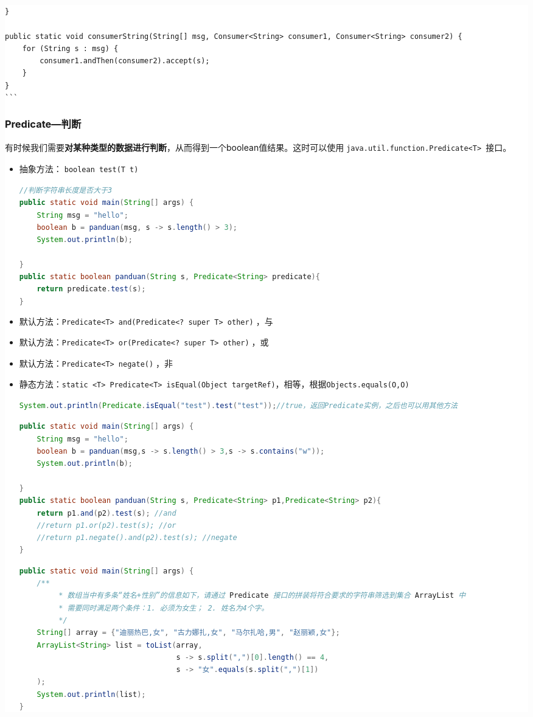     }
    
    public static void consumerString(String[] msg, Consumer<String> consumer1, Consumer<String> consumer2) {
        for (String s : msg) {
            consumer1.andThen(consumer2).accept(s);
        }
    }
    ```



### Predicate—判断

有时候我们需要**对某种类型的数据进行判断**，从而得到一个boolean值结果。这时可以使用 `java.util.function.Predicate<T> `接口。 

- 抽象方法： `boolean test(T t)` 

    ```java
    //判断字符串长度是否大于3
    public static void main(String[] args) {
        String msg = "hello";
        boolean b = panduan(msg, s -> s.length() > 3);
        System.out.println(b);
    
    }
    public static boolean panduan(String s, Predicate<String> predicate){
        return predicate.test(s);
    }
    ```

- 默认方法：`Predicate<T> and(Predicate<? super T> other)` ，与

- 默认方法：`Predicate<T> or(Predicate<? super T> other)` ，或

- 默认方法：`Predicate<T> negate()` ，非

- 静态方法：`static <T> Predicate<T> isEqual(Object targetRef)`，相等，根据`Objects.equals(O,O)`

    ```java
    System.out.println(Predicate.isEqual("test").test("test"));//true，返回Predicate实例，之后也可以用其他方法
    ```

    ```java
    public static void main(String[] args) {
        String msg = "hello";
        boolean b = panduan(msg,s -> s.length() > 3,s -> s.contains("w"));
        System.out.println(b);
    
    }
    public static boolean panduan(String s, Predicate<String> p1,Predicate<String> p2){
        return p1.and(p2).test(s); //and
        //return p1.or(p2).test(s); //or
        //return p1.negate().and(p2).test(s); //negate
    }
    ```

    ```java
    public static void main(String[] args) {
        /**
             * 数组当中有多条“姓名+性别”的信息如下，请通过 Predicate 接口的拼装将符合要求的字符串筛选到集合 ArrayList 中
             * 需要同时满足两个条件：1. 必须为女生； 2. 姓名为4个字。
             */
        String[] array = {"迪丽热巴,女", "古力娜扎,女", "马尔扎哈,男", "赵丽颖,女"};
        ArrayList<String> list = toList(array,
                                        s -> s.split(",")[0].length() == 4,
                                        s -> "女".equals(s.split(",")[1])
        );
        System.out.println(list);
    }